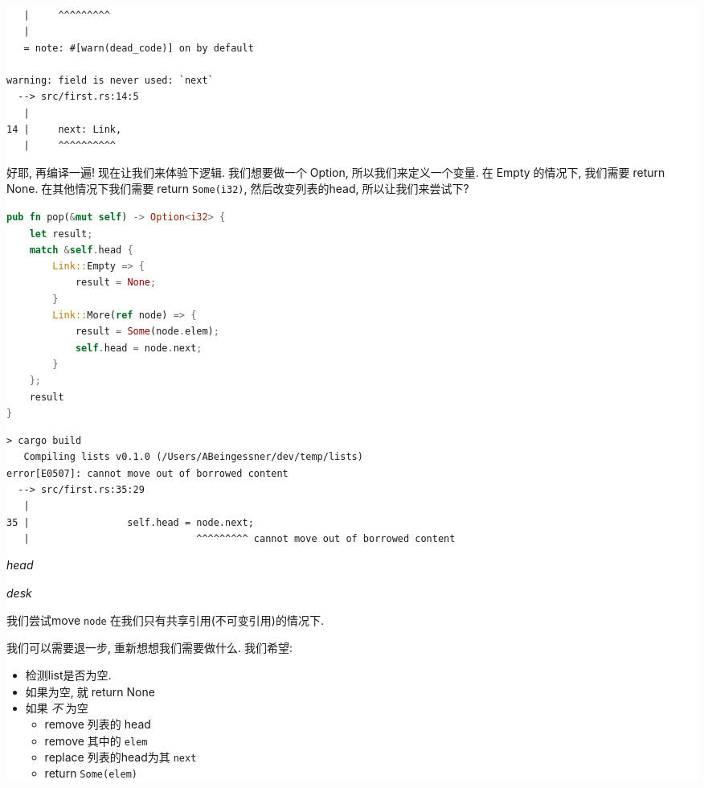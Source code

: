 ```text
   |     ^^^^^^^^^
   |
   = note: #[warn(dead_code)] on by default

warning: field is never used: `next`
  --> src/first.rs:14:5
   |
14 |     next: Link,
   |     ^^^^^^^^^^
```

好耶, 再编译一遍! 现在让我们来体验下逻辑. 我们想要做一个
Option, 所以我们来定义一个变量. 在 Empty 的情况下, 我们需要 return
None. 在其他情况下我们需要 return `Some(i32)`, 然后改变列表的head, 所以让我们来尝试下?

```rust ,ignore
pub fn pop(&mut self) -> Option<i32> {
    let result;
    match &self.head {
        Link::Empty => {
            result = None;
        }
        Link::More(ref node) => {
            result = Some(node.elem);
            self.head = node.next;
        }
    };
    result
}
```

```text
> cargo build
   Compiling lists v0.1.0 (/Users/ABeingessner/dev/temp/lists)
error[E0507]: cannot move out of borrowed content
  --> src/first.rs:35:29
   |
35 |                 self.head = node.next;
   |                             ^^^^^^^^^ cannot move out of borrowed content

```

*head*

*desk*

我们尝试move `node` 在我们只有共享引用(不可变引用)的情况下.

我们可以需要退一步, 重新想想我们需要做什么. 我们希望:

* 检测list是否为空.
* 如果为空, 就 return None
* 如果 *不* 为空
    * remove 列表的 head
    * remove 其中的 `elem`
    * replace 列表的head为其 `next`
    * return `Some(elem)`


[ownership]: first-ownership.html
[diverging]: https://doc.rust-lang.org/nightly/book/ch19-04-advanced-types.html#the-never-type-that-never-returns